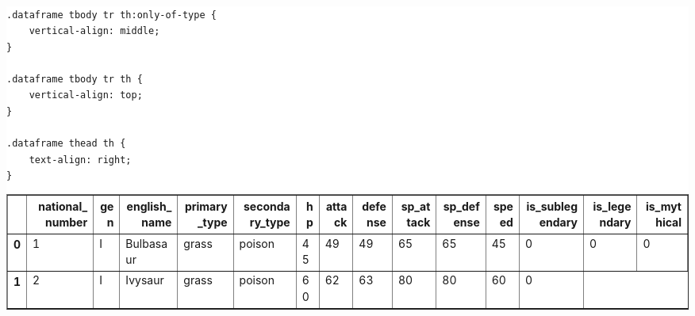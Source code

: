     .dataframe tbody tr th:only-of-type {
        vertical-align: middle;
    }

    .dataframe tbody tr th {
        vertical-align: top;
    }

    .dataframe thead th {
        text-align: right;
    }
</style>
<table border="1" class="dataframe">
  <thead>
    <tr style="text-align: right;">
      <th></th>
      <th>national_number</th>
      <th>gen</th>
      <th>english_name</th>
      <th>primary_type</th>
      <th>secondary_type</th>
      <th>hp</th>
      <th>attack</th>
      <th>defense</th>
      <th>sp_attack</th>
      <th>sp_defense</th>
      <th>speed</th>
      <th>is_sublegendary</th>
      <th>is_legendary</th>
      <th>is_mythical</th>
    </tr>
  </thead>
  <tbody>
    <tr>
      <th>0</th>
      <td>1</td>
      <td>I</td>
      <td>Bulbasaur</td>
      <td>grass</td>
      <td>poison</td>
      <td>45</td>
      <td>49</td>
      <td>49</td>
      <td>65</td>
      <td>65</td>
      <td>45</td>
      <td>0</td>
      <td>0</td>
      <td>0</td>
    </tr>
    <tr>
      <th>1</th>
      <td>2</td>
      <td>I</td>
      <td>Ivysaur</td>
      <td>grass</td>
      <td>poison</td>
      <td>60</td>
      <td>62</td>
      <td>63</td>
      <td>80</td>
      <td>80</td>
      <td>60</td>
      <td>0</td>